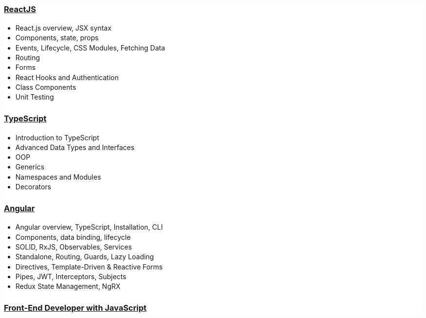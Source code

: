 
### [ReactJS](https://softuni.bg/certificates/details/168455/e68fcf15)
* React.js overview, JSX syntax
* Components, state, props
* Events, Lifecycle, CSS Modules, Fetching Data
* Routing
* Forms
* React Hooks and Authentication
* Class Components
* Unit Testing

### [TypeScript](https://softuni.bg/certificates/details/193642/95fe1fb8)
* Introduction to TypeScript
* Advanced Data Types and Interfaces
* OOP
* Generics
* Namespaces and Modules
* Decorators


### [Angular](https://softuni.bg/certificates/details/212789/a9b9f883)
* Angular overview, TypeScript, Installation, CLI
* Components, data binding, lifecycle
* SOLID, RxJS, Observables, Services
* Standalone, Routing, Guards, Lazy Loading
* Directives, Template-Driven & Reactive Forms
* Pipes, JWT, Interceptors, Subjects
* Redux State Management, NgRX

### [Front-End Developer with JavaScript](https://softuni.bg/certificates/details/215938/24f96be4)

